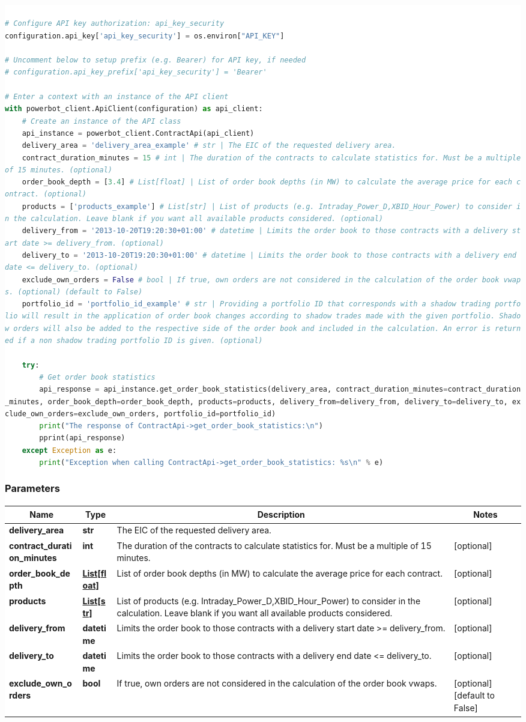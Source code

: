 ```python

# Configure API key authorization: api_key_security
configuration.api_key['api_key_security'] = os.environ["API_KEY"]

# Uncomment below to setup prefix (e.g. Bearer) for API key, if needed
# configuration.api_key_prefix['api_key_security'] = 'Bearer'

# Enter a context with an instance of the API client
with powerbot_client.ApiClient(configuration) as api_client:
    # Create an instance of the API class
    api_instance = powerbot_client.ContractApi(api_client)
    delivery_area = 'delivery_area_example' # str | The EIC of the requested delivery area.
    contract_duration_minutes = 15 # int | The duration of the contracts to calculate statistics for. Must be a multiple of 15 minutes. (optional)
    order_book_depth = [3.4] # List[float] | List of order book depths (in MW) to calculate the average price for each contract. (optional)
    products = ['products_example'] # List[str] | List of products (e.g. Intraday_Power_D,XBID_Hour_Power) to consider in the calculation. Leave blank if you want all available products considered. (optional)
    delivery_from = '2013-10-20T19:20:30+01:00' # datetime | Limits the order book to those contracts with a delivery start date >= delivery_from. (optional)
    delivery_to = '2013-10-20T19:20:30+01:00' # datetime | Limits the order book to those contracts with a delivery end date <= delivery_to. (optional)
    exclude_own_orders = False # bool | If true, own orders are not considered in the calculation of the order book vwaps. (optional) (default to False)
    portfolio_id = 'portfolio_id_example' # str | Providing a portfolio ID that corresponds with a shadow trading portfolio will result in the application of order book changes according to shadow trades made with the given portfolio. Shadow orders will also be added to the respective side of the order book and included in the calculation. An error is returned if a non shadow trading portfolio ID is given. (optional)

    try:
        # Get order book statistics
        api_response = api_instance.get_order_book_statistics(delivery_area, contract_duration_minutes=contract_duration_minutes, order_book_depth=order_book_depth, products=products, delivery_from=delivery_from, delivery_to=delivery_to, exclude_own_orders=exclude_own_orders, portfolio_id=portfolio_id)
        print("The response of ContractApi->get_order_book_statistics:\n")
        pprint(api_response)
    except Exception as e:
        print("Exception when calling ContractApi->get_order_book_statistics: %s\n" % e)
```



### Parameters


Name | Type | Description  | Notes
------------- | ------------- | ------------- | -------------
 **delivery_area** | **str**| The EIC of the requested delivery area. | 
 **contract_duration_minutes** | **int**| The duration of the contracts to calculate statistics for. Must be a multiple of 15 minutes. | [optional] 
 **order_book_depth** | [**List[float]**](float.md)| List of order book depths (in MW) to calculate the average price for each contract. | [optional] 
 **products** | [**List[str]**](str.md)| List of products (e.g. Intraday_Power_D,XBID_Hour_Power) to consider in the calculation. Leave blank if you want all available products considered. | [optional] 
 **delivery_from** | **datetime**| Limits the order book to those contracts with a delivery start date &gt;&#x3D; delivery_from. | [optional] 
 **delivery_to** | **datetime**| Limits the order book to those contracts with a delivery end date &lt;&#x3D; delivery_to. | [optional] 
 **exclude_own_orders** | **bool**| If true, own orders are not considered in the calculation of the order book vwaps. | [optional] [default to False]